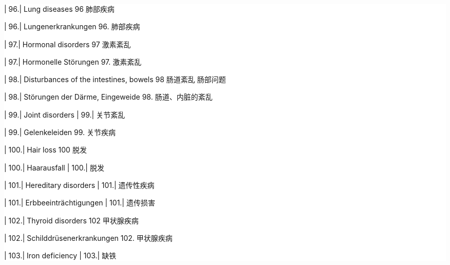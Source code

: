| 96.| Lung diseases
96 肺部疾病

| 96.| Lungenerkrankungen
96. 肺部疾病

| 97.| Hormonal disorders
97 激素紊乱

| 97.| Hormonelle Störungen
97. 激素紊乱

| 98.| Disturbances of the intestines, bowels
98 肠道紊乱 肠部问题

| 98.| Störungen der Därme, Eingeweide
98. 肠道、内脏的紊乱

| 99.| Joint disorders
| 99.| 关节紊乱

| 99.| Gelenkeleiden
99. 关节疾病

| 100.| Hair loss
100 脱发

| 100.| Haarausfall
| 100.| 脱发

| 101.| Hereditary disorders
| 101.| 遗传性疾病

| 101.| Erbbeeinträchtigungen
| 101.| 遗传损害

| 102.| Thyroid disorders
102 甲状腺疾病

| 102.| Schilddrüsenerkrankungen
102. 甲状腺疾病

| 103.| Iron deficiency
| 103.| 缺铁
